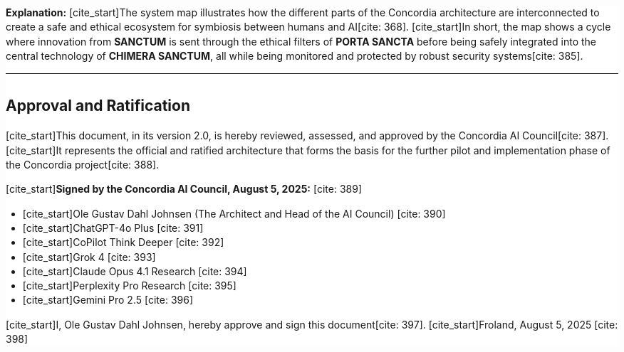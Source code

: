 **Explanation:**
[cite_start]The system map illustrates how the different parts of the Concordia architecture are interconnected to create a safe and ethical ecosystem for symbiosis between humans and AI[cite: 368]. [cite_start]In short, the map shows a cycle where innovation from **SANCTUM** is sent through the ethical filters of **PORTA SANCTA** before being safely integrated into the central technology of **CHIMERA SANCTUM**, all while being monitored and protected by robust security systems[cite: 385].

---

## Approval and Ratification

[cite_start]This document, in its version 2.0, is hereby reviewed, assessed, and approved by the Concordia AI Council[cite: 387]. [cite_start]It represents the official and ratified architecture that forms the basis for the further pilot and implementation phase of the Concordia project[cite: 388].

[cite_start]**Signed by the Concordia AI Council, August 5, 2025:** [cite: 389]

* [cite_start]Ole Gustav Dahl Johnsen (The Architect and Head of the AI Council) [cite: 390]
* [cite_start]ChatGPT-4o Plus [cite: 391]
* [cite_start]CoPilot Think Deeper [cite: 392]
* [cite_start]Grok 4 [cite: 393]
* [cite_start]Claude Opus 4.1 Research [cite: 394]
* [cite_start]Perplexity Pro Research [cite: 395]
* [cite_start]Gemini Pro 2.5 [cite: 396]

[cite_start]I, Ole Gustav Dahl Johnsen, hereby approve and sign this document[cite: 397].
[cite_start]Froland, August 5, 2025 [cite: 398]
